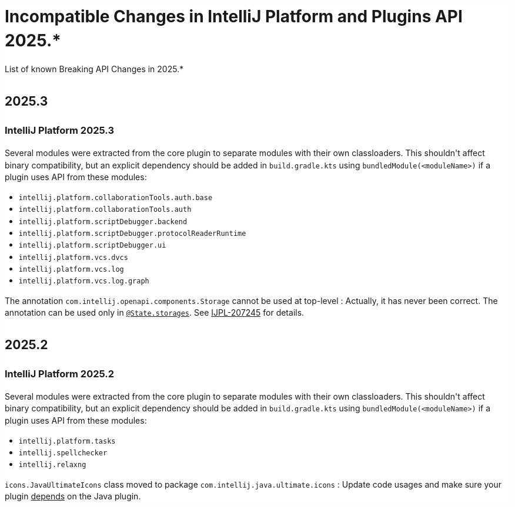 

# Incompatible Changes in IntelliJ Platform and Plugins API 2025.*



<link-summary>List of known Breaking API Changes in 2025.*</link-summary>

<include from="snippets.topic" element-id="apiChangesHeader"/>

<include from="snippets.topic" element-id="apiChangesJavaVersion"/>

<include from="snippets.topic" element-id="gradlePluginVersion"/>

## 2025.3

### IntelliJ Platform 2025.3

Several modules were extracted from the core plugin to separate modules with their own classloaders.
This shouldn't affect binary compatibility, but an explicit dependency should be added in `build.gradle.kts` using `bundledModule(<moduleName>)` if a plugin uses API from these modules:
* `intellij.platform.collaborationTools.auth.base`
* `intellij.platform.collaborationTools.auth`
* `intellij.platform.scriptDebugger.backend`
* `intellij.platform.scriptDebugger.protocolReaderRuntime`
* `intellij.platform.scriptDebugger.ui`
* `intellij.platform.vcs.dvcs`
* `intellij.platform.vcs.log`
* `intellij.platform.vcs.log.graph`

The annotation `com.intellij.openapi.components.Storage` cannot be used at top-level
: Actually, it has never been correct.
The annotation can be used only in [`@State.storages`](%gh-ic%/platform/projectModel-api/src/com/intellij/openapi/components/State.java).
See [IJPL-207245](https://youtrack.jetbrains.com/issue/IJPL-207245) for details.

## 2025.2

### IntelliJ Platform 2025.2

Several modules were extracted from the core plugin to separate modules with their own classloaders.
This shouldn't affect binary compatibility, but an explicit dependency should be added in `build.gradle.kts` using `bundledModule(<moduleName>)` if a plugin uses API from these modules:
* `intellij.platform.tasks`
* `intellij.spellchecker`
* `intellij.relaxng`

`icons.JavaUltimateIcons` class moved to package `com.intellij.java.ultimate.icons`
: Update code usages and make sure your plugin [depends](plugin_dependencies.md) on the Java plugin.
